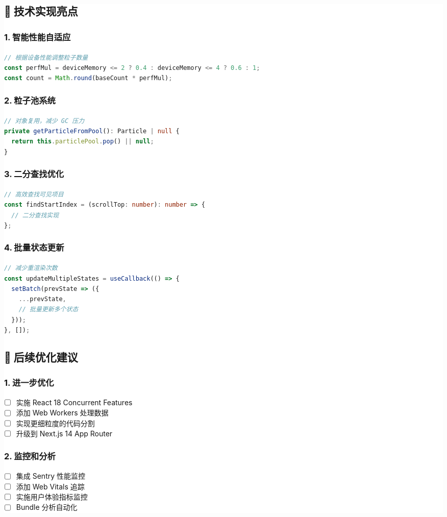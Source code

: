 ## 🔧 技术实现亮点

### 1. 智能性能自适应
```typescript
// 根据设备性能调整粒子数量
const perfMul = deviceMemory <= 2 ? 0.4 : deviceMemory <= 4 ? 0.6 : 1;
const count = Math.round(baseCount * perfMul);
```

### 2. 粒子池系统
```typescript
// 对象复用，减少 GC 压力
private getParticleFromPool(): Particle | null {
  return this.particlePool.pop() || null;
}
```

### 3. 二分查找优化
```typescript
// 高效查找可见项目
const findStartIndex = (scrollTop: number): number => {
  // 二分查找实现
};
```

### 4. 批量状态更新
```typescript
// 减少重渲染次数
const updateMultipleStates = useCallback(() => {
  setBatch(prevState => ({
    ...prevState,
    // 批量更新多个状态
  }));
}, []);
```

## 🚀 后续优化建议

### 1. 进一步优化
- [ ] 实施 React 18 Concurrent Features
- [ ] 添加 Web Workers 处理数据
- [ ] 实现更细粒度的代码分割
- [ ] 升级到 Next.js 14 App Router

### 2. 监控和分析
- [ ] 集成 Sentry 性能监控
- [ ] 添加 Web Vitals 追踪
- [ ] 实施用户体验指标监控
- [ ] Bundle 分析自动化
